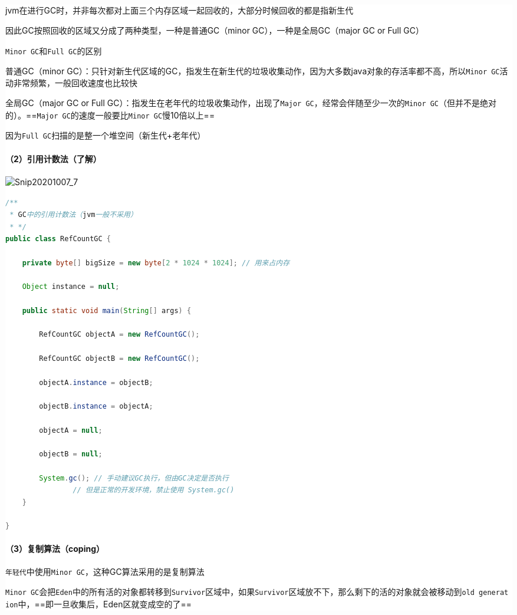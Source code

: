 jvm在进行GC时，并非每次都对上面三个内存区域一起回收的，大部分时候回收的都是指新生代

因此GC按照回收的区域又分成了两种类型，一种是普通GC（minor GC），一种是全局GC（major GC or Full GC）

`Minor GC`和`Full GC`的区别

普通GC（minor GC）：只针对新生代区域的GC，指发生在新生代的垃圾收集动作，因为大多数java对象的存活率都不高，所以`Minor GC`活动非常频繁，一般回收速度也比较快

全局GC（major GC or Full GC）：指发生在老年代的垃圾收集动作，出现了`Major GC`，经常会伴随至少一次的`Minor GC`（但并不是绝对的）。==`Major GC`的速度一般要比`Minor GC`慢10倍以上==

因为`Full GC`扫描的是整一个堆空间（新生代+老年代）



#### （2）引用计数法（了解）

![Snip20201007_7](/Users/luo/Documents/开发笔记/images/Snip20201007_7.png)

```java
/**
 * GC中的引用计数法（jvm一般不采用）
 * */
public class RefCountGC {

    private byte[] bigSize = new byte[2 * 1024 * 1024]; // 用来占内存

    Object instance = null;

    public static void main(String[] args) {

        RefCountGC objectA = new RefCountGC();

        RefCountGC objectB = new RefCountGC();

        objectA.instance = objectB;

        objectB.instance = objectA;

        objectA = null;

        objectB = null;

        System.gc(); // 手动建议GC执行，但由GC决定是否执行
				// 但是正常的开发环境，禁止使用 System.gc()
    }

}
```



#### （3）复制算法（coping）

   `年轻代`中使用`Minor GC`，这种GC算法采用的是复制算法

   `Minor GC`会把`Eden`中的所有活的对象都转移到`Survivor`区域中，如果`Survivor`区域放不下，那么剩下的活的对象就会被移动到`old generation`中，==即一旦收集后，Eden区就变成空的了==
